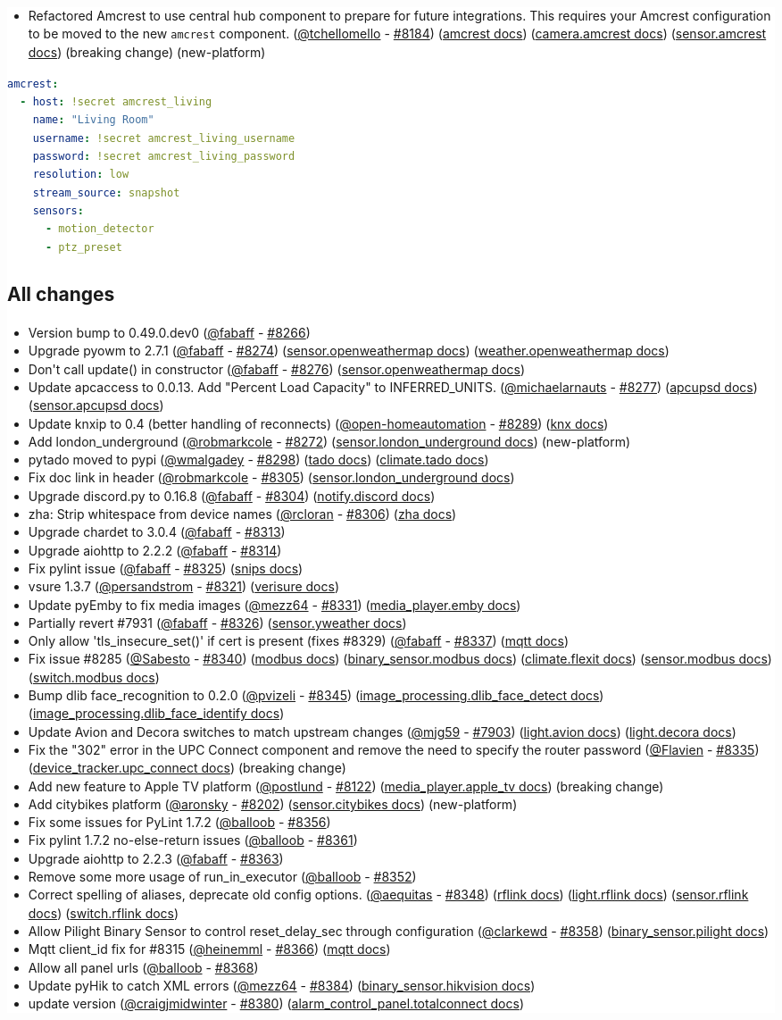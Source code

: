- Refactored Amcrest to use central hub component to prepare for future integrations. This requires your Amcrest configuration to be moved to the new `amcrest` component. ([@tchellomello] - [#8184]) ([amcrest docs]) ([camera.amcrest docs]) ([sensor.amcrest docs]) (breaking change) (new-platform)

```yaml
amcrest:
  - host: !secret amcrest_living
    name: "Living Room"
    username: !secret amcrest_living_username
    password: !secret amcrest_living_password
    resolution: low
    stream_source: snapshot
    sensors:
      - motion_detector
      - ptz_preset
```

## All changes

- Version bump to 0.49.0.dev0 ([@fabaff] - [#8266])
- Upgrade pyowm to 2.7.1 ([@fabaff] - [#8274]) ([sensor.openweathermap docs]) ([weather.openweathermap docs])
- Don't call update() in constructor ([@fabaff] - [#8276]) ([sensor.openweathermap docs])
- Update apcaccess to 0.0.13. Add "Percent Load Capacity" to INFERRED_UNITS. ([@michaelarnauts] - [#8277]) ([apcupsd docs]) ([sensor.apcupsd docs])
- Update knxip to 0.4 (better handling of reconnects) ([@open-homeautomation] - [#8289]) ([knx docs])
- Add london_underground ([@robmarkcole] - [#8272]) ([sensor.london_underground docs]) (new-platform)
- pytado moved to pypi ([@wmalgadey] - [#8298]) ([tado docs]) ([climate.tado docs])
- Fix doc link in header ([@robmarkcole] - [#8305]) ([sensor.london_underground docs])
- Upgrade discord.py to 0.16.8 ([@fabaff] - [#8304]) ([notify.discord docs])
- zha: Strip whitespace from device names ([@rcloran] - [#8306]) ([zha docs])
- Upgrade chardet to 3.0.4 ([@fabaff] - [#8313])
- Upgrade aiohttp to 2.2.2 ([@fabaff] - [#8314])
- Fix pylint issue ([@fabaff] - [#8325]) ([snips docs])
- vsure 1.3.7 ([@persandstrom] - [#8321]) ([verisure docs])
- Update pyEmby to fix media images ([@mezz64] - [#8331]) ([media_player.emby docs])
- Partially revert #7931 ([@fabaff] - [#8326]) ([sensor.yweather docs])
- Only allow 'tls_insecure_set()' if cert is present (fixes #8329) ([@fabaff] - [#8337]) ([mqtt docs])
- Fix issue #8285 ([@Sabesto] - [#8340]) ([modbus docs]) ([binary_sensor.modbus docs]) ([climate.flexit docs]) ([sensor.modbus docs]) ([switch.modbus docs])
- Bump dlib face_recognition to 0.2.0 ([@pvizeli] - [#8345]) ([image_processing.dlib_face_detect docs]) ([image_processing.dlib_face_identify docs])
- Update Avion and Decora switches to match upstream changes ([@mjg59] - [#7903]) ([light.avion docs]) ([light.decora docs])
- Fix the "302" error in the UPC Connect component and remove the need to specify the router password ([@Flavien] - [#8335]) ([device_tracker.upc_connect docs]) (breaking change)
- Add new feature to Apple TV platform ([@postlund] - [#8122]) ([media_player.apple_tv docs]) (breaking change)
- Add citybikes platform ([@aronsky] - [#8202]) ([sensor.citybikes docs]) (new-platform)
- Fix some issues for PyLint 1.7.2 ([@balloob] - [#8356])
- Fix pylint 1.7.2 no-else-return issues ([@balloob] - [#8361])
- Upgrade aiohttp to 2.2.3 ([@fabaff] - [#8363])
- Remove some more usage of run_in_executor ([@balloob] - [#8352])
- Correct spelling of aliases, deprecate old config options. ([@aequitas] - [#8348]) ([rflink docs]) ([light.rflink docs]) ([sensor.rflink docs]) ([switch.rflink docs])
- Allow Pilight Binary Sensor to control reset_delay_sec through configuration ([@clarkewd] - [#8358]) ([binary_sensor.pilight docs])
- Mqtt client_id fix for #8315 ([@heinemml] - [#8366]) ([mqtt docs])
- Allow all panel urls ([@balloob] - [#8368])
- Update pyHik to catch XML errors ([@mezz64] - [#8384]) ([binary_sensor.hikvision docs])
- update version ([@craigjmidwinter] - [#8380]) ([alarm_control_panel.totalconnect docs])

[#7903]: https://github.com/home-assistant/home-assistant/pull/7903
[#7913]: https://github.com/home-assistant/home-assistant/pull/7913
[#8122]: https://github.com/home-assistant/home-assistant/pull/8122
[#8179]: https://github.com/home-assistant/home-assistant/pull/8179
[#8184]: https://github.com/home-assistant/home-assistant/pull/8184
[#8199]: https://github.com/home-assistant/home-assistant/pull/8199
[#8202]: https://github.com/home-assistant/home-assistant/pull/8202
[#8203]: https://github.com/home-assistant/home-assistant/pull/8203
[#8211]: https://github.com/home-assistant/home-assistant/pull/8211
[#8230]: https://github.com/home-assistant/home-assistant/pull/8230
[#8238]: https://github.com/home-assistant/home-assistant/pull/8238
[#8260]: https://github.com/home-assistant/home-assistant/pull/8260
[#8266]: https://github.com/home-assistant/home-assistant/pull/8266
[#8272]: https://github.com/home-assistant/home-assistant/pull/8272
[#8274]: https://github.com/home-assistant/home-assistant/pull/8274
[#8276]: https://github.com/home-assistant/home-assistant/pull/8276
[#8277]: https://github.com/home-assistant/home-assistant/pull/8277
[#8278]: https://github.com/home-assistant/home-assistant/pull/8278
[#8281]: https://github.com/home-assistant/home-assistant/pull/8281
[#8282]: https://github.com/home-assistant/home-assistant/pull/8282
[#8286]: https://github.com/home-assistant/home-assistant/pull/8286
[#8289]: https://github.com/home-assistant/home-assistant/pull/8289
[#8298]: https://github.com/home-assistant/home-assistant/pull/8298
[#8300]: https://github.com/home-assistant/home-assistant/pull/8300
[#8303]: https://github.com/home-assistant/home-assistant/pull/8303
[#8304]: https://github.com/home-assistant/home-assistant/pull/8304
[#8305]: https://github.com/home-assistant/home-assistant/pull/8305
[#8306]: https://github.com/home-assistant/home-assistant/pull/8306
[#8308]: https://github.com/home-assistant/home-assistant/pull/8308
[#8310]: https://github.com/home-assistant/home-assistant/pull/8310
[#8313]: https://github.com/home-assistant/home-assistant/pull/8313
[#8314]: https://github.com/home-assistant/home-assistant/pull/8314
[#8321]: https://github.com/home-assistant/home-assistant/pull/8321
[#8322]: https://github.com/home-assistant/home-assistant/pull/8322
[#8325]: https://github.com/home-assistant/home-assistant/pull/8325
[#8326]: https://github.com/home-assistant/home-assistant/pull/8326
[#8331]: https://github.com/home-assistant/home-assistant/pull/8331
[#8332]: https://github.com/home-assistant/home-assistant/pull/8332
[#8335]: https://github.com/home-assistant/home-assistant/pull/8335
[#8337]: https://github.com/home-assistant/home-assistant/pull/8337
[#8340]: https://github.com/home-assistant/home-assistant/pull/8340
[#8341]: https://github.com/home-assistant/home-assistant/pull/8341
[#8343]: https://github.com/home-assistant/home-assistant/pull/8343
[#8344]: https://github.com/home-assistant/home-assistant/pull/8344
[#8345]: https://github.com/home-assistant/home-assistant/pull/8345
[#8348]: https://github.com/home-assistant/home-assistant/pull/8348
[#8349]: https://github.com/home-assistant/home-assistant/pull/8349
[#8352]: https://github.com/home-assistant/home-assistant/pull/8352
[#8356]: https://github.com/home-assistant/home-assistant/pull/8356
[#8358]: https://github.com/home-assistant/home-assistant/pull/8358
[#8359]: https://github.com/home-assistant/home-assistant/pull/8359
[#8361]: https://github.com/home-assistant/home-assistant/pull/8361
[#8363]: https://github.com/home-assistant/home-assistant/pull/8363
[#8364]: https://github.com/home-assistant/home-assistant/pull/8364
[#8365]: https://github.com/home-assistant/home-assistant/pull/8365
[#8366]: https://github.com/home-assistant/home-assistant/pull/8366
[#8368]: https://github.com/home-assistant/home-assistant/pull/8368
[#8369]: https://github.com/home-assistant/home-assistant/pull/8369
[#8370]: https://github.com/home-assistant/home-assistant/pull/8370
[#8371]: https://github.com/home-assistant/home-assistant/pull/8371
[#8373]: https://github.com/home-assistant/home-assistant/pull/8373
[#8374]: https://github.com/home-assistant/home-assistant/pull/8374
[#8376]: https://github.com/home-assistant/home-assistant/pull/8376
[#8378]: https://github.com/home-assistant/home-assistant/pull/8378
[#8380]: https://github.com/home-assistant/home-assistant/pull/8380
[#8384]: https://github.com/home-assistant/home-assistant/pull/8384
[#8385]: https://github.com/home-assistant/home-assistant/pull/8385
[#8387]: https://github.com/home-assistant/home-assistant/pull/8387
[#8391]: https://github.com/home-assistant/home-assistant/pull/8391
[#8392]: https://github.com/home-assistant/home-assistant/pull/8392
[#8393]: https://github.com/home-assistant/home-assistant/pull/8393
[#8395]: https://github.com/home-assistant/home-assistant/pull/8395
[#8396]: https://github.com/home-assistant/home-assistant/pull/8396
[#8397]: https://github.com/home-assistant/home-assistant/pull/8397
[#8398]: https://github.com/home-assistant/home-assistant/pull/8398
[#8400]: https://github.com/home-assistant/home-assistant/pull/8400
[#8405]: https://github.com/home-assistant/home-assistant/pull/8405
[#8409]: https://github.com/home-assistant/home-assistant/pull/8409
[#8410]: https://github.com/home-assistant/home-assistant/pull/8410
[#8419]: https://github.com/home-assistant/home-assistant/pull/8419
[#8420]: https://github.com/home-assistant/home-assistant/pull/8420
[#8424]: https://github.com/home-assistant/home-assistant/pull/8424
[#8427]: https://github.com/home-assistant/home-assistant/pull/8427
[#8428]: https://github.com/home-assistant/home-assistant/pull/8428
[#8429]: https://github.com/home-assistant/home-assistant/pull/8429
[#8431]: https://github.com/home-assistant/home-assistant/pull/8431
[#8433]: https://github.com/home-assistant/home-assistant/pull/8433
[#8437]: https://github.com/home-assistant/home-assistant/pull/8437
[#8438]: https://github.com/home-assistant/home-assistant/pull/8438
[#8440]: https://github.com/home-assistant/home-assistant/pull/8440
[#8442]: https://github.com/home-assistant/home-assistant/pull/8442
[#8444]: https://github.com/home-assistant/home-assistant/pull/8444
[#8445]: https://github.com/home-assistant/home-assistant/pull/8445
[#8446]: https://github.com/home-assistant/home-assistant/pull/8446
[#8447]: https://github.com/home-assistant/home-assistant/pull/8447
[#8449]: https://github.com/home-assistant/home-assistant/pull/8449
[#8450]: https://github.com/home-assistant/home-assistant/pull/8450
[#8451]: https://github.com/home-assistant/home-assistant/pull/8451
[#8453]: https://github.com/home-assistant/home-assistant/pull/8453
[#8457]: https://github.com/home-assistant/home-assistant/pull/8457
[#8462]: https://github.com/home-assistant/home-assistant/pull/8462
[#8463]: https://github.com/home-assistant/home-assistant/pull/8463
[#8465]: https://github.com/home-assistant/home-assistant/pull/8465
[@CharlesBlonde]: https://github.com/CharlesBlonde
[@Flavien]: https://github.com/Flavien
[@Julius2342]: https://github.com/Julius2342
[@Kernald]: https://github.com/Kernald
[@Klikini]: https://github.com/Klikini
[@MikeChristianson]: https://github.com/MikeChristianson
[@PhracturedBlue]: https://github.com/PhracturedBlue
[@Sabesto]: https://github.com/Sabesto
[@Tommatheussen]: https://github.com/Tommatheussen
[@abmantis]: https://github.com/abmantis
[@aequitas]: https://github.com/aequitas
[@alanfischer]: https://github.com/alanfischer
[@alexrockt]: https://github.com/alexrockt
[@amelchio]: https://github.com/amelchio
[@andrey-git]: https://github.com/andrey-git
[@aneisch]: https://github.com/aneisch
[@armills]: https://github.com/armills
[@aronsky]: https://github.com/aronsky
[@azogue]: https://github.com/azogue
[@balloob]: https://github.com/balloob
[@clarkewd]: https://github.com/clarkewd
[@danielhiversen]: https://github.com/danielhiversen
[@danielperna84]: https://github.com/danielperna84
[@dgomes]: https://github.com/dgomes
[@doctorjames]: https://github.com/doctorjames
[@fabaff]: https://github.com/fabaff
[@gitmopp]: https://github.com/gitmopp
[@heinemml]: https://github.com/heinemml
[@mattsch]: https://github.com/mattsch
[@mezz64]: https://github.com/mezz64
[@michaelarnauts]: https://github.com/michaelarnauts
[@minchik]: https://github.com/minchik
[@mitchese]: https://github.com/mitchese
[@mjg59]: https://github.com/mjg59
[@mjj4791]: https://github.com/mjj4791
[@mtreinish]: https://github.com/mtreinish
[@nmaggioni]: https://github.com/nmaggioni
[@open-homeautomation]: https://github.com/open-homeautomation
[@persandstrom]: https://github.com/persandstrom
[@postlund]: https://github.com/postlund
[@pvizeli]: https://github.com/pvizeli
[@rcloran]: https://github.com/rcloran
[@robmarkcole]: https://github.com/robmarkcole
[@rytilahti]: https://github.com/rytilahti
[@scarface-4711]: https://github.com/scarface-4711
[@sdague]: https://github.com/sdague
[@simaosimao]: https://github.com/simaosimao
[@tchellomello]: https://github.com/tchellomello
[@thecynic]: https://github.com/thecynic
[@viswa-swami]: https://github.com/viswa-swami
[@vkorn]: https://github.com/vkorn
[@w1ll1am23]: https://github.com/w1ll1am23
[@craigjmidwinter]: https://github.com/craigjmidwinter
[@wmalgadey]: https://github.com/wmalgadey
[alarm_control_panel.totalconnect docs]: /integrations/totalconnect
[amcrest docs]: /integrations/amcrest/
[apcupsd docs]: /integrations/apcupsd/
[binary_sensor.hikvision docs]: /integrations/hikvision
[binary_sensor.modbus docs]: /integrations/binary_sensor.modbus/
[binary_sensor.octoprint docs]: /integrations/octoprint#binary-sensor
[binary_sensor.pilight docs]: /integrations/pilight#binary-sensor
[binary_sensor.zha docs]: /integrations/zha
[camera.amcrest docs]: /integrations/amcrest
[camera.arlo docs]: /integrations/arlo#camera
[climate.flexit docs]: /integrations/flexit
[climate.generic_thermostat docs]: /integrations/generic_thermostat
[climate.radiotherm docs]: /integrations/radiotherm
[climate.tado docs]: /integrations/tado
[cover.template docs]: /integrations/cover.template/
[device_tracker.asuswrt docs]: /integrations/asuswrt
[device_tracker.linksys_smart docs]: /integrations/linksys_smart
[device_tracker.tplink docs]: /integrations/tplink
[device_tracker.upc_connect docs]: /integrations/upc_connect
[dyson docs]: /integrations/dyson/
[fan.dyson docs]: /integrations/dyson#fan
[group docs]: /integrations/group/
[hassio docs]: /hassio/
[homematic docs]: /integrations/homematic/
[image_processing.dlib_face_detect docs]: /integrations/dlib_face_detect
[image_processing.dlib_face_identify docs]: /integrations/dlib_face_identify
[knx docs]: /integrations/knx/
[lametric docs]: /integrations/lametric/
[light.avion docs]: /integrations/avion
[light.decora docs]: /integrations/decora
[light.hue docs]: /integrations/hue
[light.hyperion docs]: /integrations/hyperion
[light.knx docs]: /integrations/light.knx/
[light.lifx docs]: /integrations/lifx
[light.mystrom docs]: /integrations/mystrom#light
[light.rflink docs]: /integrations/light.rflink/
[light.zha docs]: /integrations/zha
[lutron docs]: /integrations/lutron/
[media_extractor docs]: /integrations/media_extractor/
[media_player.apple_tv docs]: /integrations/apple_tv
[media_player.denonavr docs]: /integrations/denonavr/
[media_player.emby docs]: /integrations/emby
[media_player.plex docs]: /integrations/plex#media-player
[media_player.soundtouch docs]: /integrations/soundtouch
[media_player.spotify docs]: /integrations/spotify
[media_player.vizio docs]: /integrations/vizio
[modbus docs]: /integrations/modbus/
[mqtt docs]: /integrations/mqtt/
[notify docs]: /integrations/notify/
[notify.discord docs]: /integrations/discord
[notify.lametric docs]: /integrations/lametric
[notify.slack docs]: /integrations/slack
[notify.twitter docs]: /integrations/twitter
[octoprint docs]: /integrations/octoprint/
[prometheus docs]: /integrations/prometheus/
[python_script docs]: /integrations/python_script/
[recorder docs]: /integrations/recorder/
[rflink docs]: /integrations/rflink/
[rfxtrx docs]: /integrations/rfxtrx/
[scene.velux docs]: /integrations/velux
[sensor.amcrest docs]: /integrations/amcrest
[sensor.apcupsd docs]: /integrations/apcupsd#sensor
[sensor.arwn docs]: /integrations/arwn
[sensor.broadlink docs]: /integrations/broadlink#sensor
[sensor.buienradar docs]: /integrations/sensor.buienradar/
[sensor.citybikes docs]: /integrations/citybikes
[sensor.dht docs]: /integrations/dht
[sensor.dyson docs]: /integrations/dyson#sensor
[sensor.gtfs docs]: /integrations/gtfs
[sensor.london_underground docs]: /integrations/london_underground
[sensor.modbus docs]: /integrations/sensor.modbus/
[sensor.octoprint docs]: /integrations/octoprint#sensor
[sensor.openweathermap docs]: /integrations/openweathermap#sensor
[sensor.otp docs]: /integrations/otp
[sensor.rflink docs]: /integrations/sensor.rflink/
[sensor.waqi docs]: /integrations/waqi
[sensor.yweather docs]: /integrations/yweather
[sensor.zha docs]: /integrations/zha
[snips docs]: /integrations/snips/
[switch.broadlink docs]: /integrations/broadlink#switch
[switch.dlink docs]: /integrations/dlink
[switch.modbus docs]: /integrations/switch.modbus/
[switch.rachio docs]: /integrations/rachio#switch
[switch.rflink docs]: /integrations/switch.rflink/
[switch.xiaomi_vacuum docs]: /integrations/vacuum.xiaomi_miio/
[tado docs]: /integrations/tado/
[tts docs]: /integrations/tts/
[tts.amazon_polly docs]: /integrations/amazon_polly
[upnp docs]: /integrations/upnp/
[velux docs]: /integrations/velux/
[frontend docs]: /integrations/frontend/
[vera docs]: /integrations/vera/
[verisure docs]: /integrations/verisure/
[wake_on_lan docs]: /integrations/wake_on_lan/
[weather.buienradar docs]: /integrations/buienradar
[weather.openweathermap docs]: /integrations/openweathermap#weather
[zha docs]: /integrations/zha/
[zha.const docs]: /integrations/zha.const/
[forum]: https://community.home-assistant.io/
[issue]: https://github.com/home-assistant/home-assistant/issues
[discord]: https://discord.gg/c5DvZ4e
[#8497]: https://github.com/home-assistant/home-assistant/pull/8497
[#8511]: https://github.com/home-assistant/home-assistant/pull/8511
[#8516]: https://github.com/home-assistant/home-assistant/pull/8516
[#8517]: https://github.com/home-assistant/home-assistant/pull/8517
[#8523]: https://github.com/home-assistant/home-assistant/pull/8523
[#8539]: https://github.com/home-assistant/home-assistant/pull/8539
[#8543]: https://github.com/home-assistant/home-assistant/pull/8543
[#8553]: https://github.com/home-assistant/home-assistant/pull/8553
[#8594]: https://github.com/home-assistant/home-assistant/pull/8594
[#8610]: https://github.com/home-assistant/home-assistant/pull/8610
[@clkao]: https://github.com/clkao
[@maikelwever]: https://github.com/maikelwever
[@ypollart]: https://github.com/ypollart
[binary_sensor.rfxtrx docs]: /integrations/binary_sensor.rfxtrx/
[telegram_bot docs]: /integrations/telegram_chatbot/
[#8545]: https://github.com/home-assistant/home-assistant/pull/8545
[#8571]: https://github.com/home-assistant/home-assistant/pull/8571
[#8601]: https://github.com/home-assistant/home-assistant/pull/8601
[#8615]: https://github.com/home-assistant/home-assistant/pull/8615
[#8621]: https://github.com/home-assistant/home-assistant/pull/8621
[#8624]: https://github.com/home-assistant/home-assistant/pull/8624
[@filcole]: https://github.com/filcole
[@glance-]: https://github.com/glance-
[@jawilson]: https://github.com/jawilson
[@schaal]: https://github.com/schaal
[device_tracker.ubus docs]: /integrations/ubus
[keyboard_remote docs]: /integrations/keyboard_remote/
[switch.flux docs]: /integrations/flux